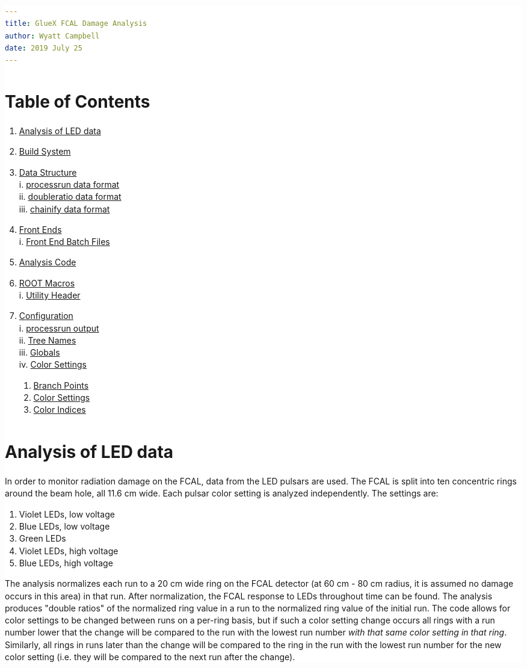 ```yaml
---
title: GlueX FCAL Damage Analysis
author: Wyatt Campbell
date: 2019 July 25
---
```

# Table of Contents
1. [Analysis of LED data](#intro)

2. [Build System](#build)

3. [Data Structure](#data)  
  i. [processrun data format](#processout)  
  ii. [doubleratio data format](#doubleout)  
  iii. [chainify data format](#chainout)  

4. [Front Ends](#frontend)  
  i. [Front End Batch Files](#batch)

5. [Analysis Code](#analysis)

6. [ROOT Macros](#macros)  
  i. [Utility Header](#utility)

7. [Configuration](#config)  
  i. [processrun output](#datapath)  
  ii. [Tree Names](#treename)  
  iii. [Globals](#globals)  
  iv. [Color Settings](#settings)  
    1. [Branch Points](#bpoint)  
    2. [Color Settings](#colorset)  
    3. [Color Indices](#colorind)  

# <a name="intro"></a>Analysis of LED data
In order to monitor radiation damage on the FCAL, data from the
LED pulsars are used. The FCAL is split into ten concentric rings
around the beam hole, all 11.6 cm wide. Each pulsar color setting is
analyzed independently. The settings are:  
1. Violet LEDs, low voltage  
2. Blue LEDs, low voltage  
3. Green LEDs  
4. Violet LEDs, high voltage  
5. Blue LEDs, high voltage  


The analysis normalizes each run to a 20 cm wide ring on the FCAL detector
(at 60 cm - 80 cm radius, it is assumed no damage occurs in this area) in that run.
After normalization, the FCAL response to LEDs throughout time can be found. The
analysis produces "double ratios" of the normalized ring value in a run to the
normalized ring value of the initial run. The code allows for color settings
to be changed between runs on a per-ring basis, but if such a color setting
change occurs all rings with a run number lower that the change will be
compared to the run with the lowest run number *with that same color setting in
that ring*. Similarly, all rings in runs later than the change will be compared
to the ring in the run with the lowest run number for the new color setting
(i.e. they will be compared to the next run after the change).
